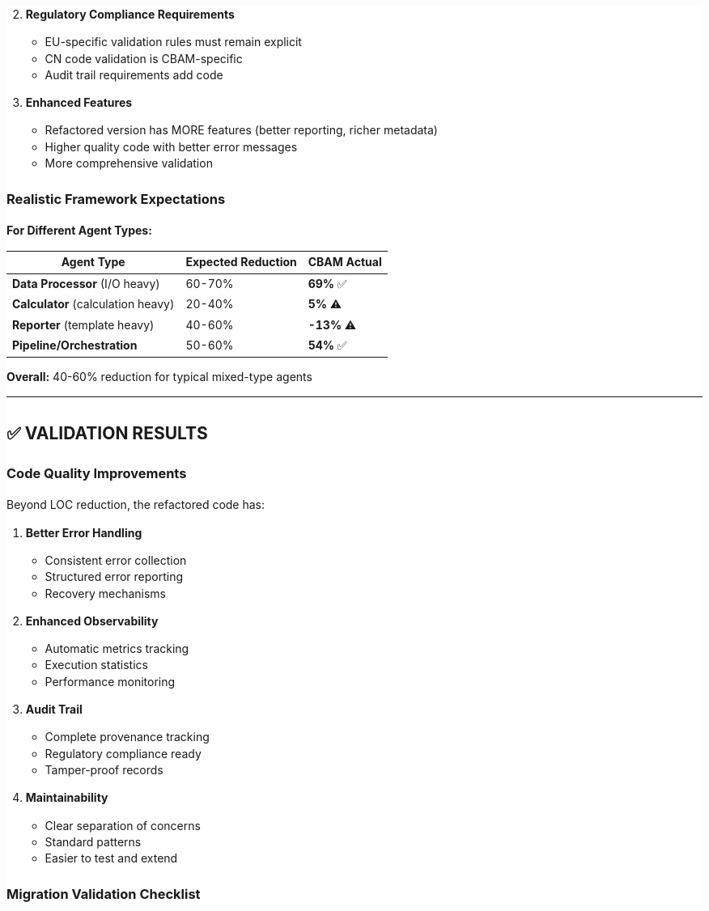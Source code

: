 2. **Regulatory Compliance Requirements**
   - EU-specific validation rules must remain explicit
   - CN code validation is CBAM-specific
   - Audit trail requirements add code

3. **Enhanced Features**
   - Refactored version has MORE features (better reporting, richer metadata)
   - Higher quality code with better error messages
   - More comprehensive validation

### Realistic Framework Expectations

**For Different Agent Types:**

| Agent Type | Expected Reduction | CBAM Actual |
|------------|-------------------|-------------|
| **Data Processor** (I/O heavy) | 60-70% | **69%** ✅ |
| **Calculator** (calculation heavy) | 20-40% | **5%** ⚠️ |
| **Reporter** (template heavy) | 40-60% | **-13%** ⚠️ |
| **Pipeline/Orchestration** | 50-60% | **54%** ✅ |

**Overall:** 40-60% reduction for typical mixed-type agents

---

## ✅ VALIDATION RESULTS

### Code Quality Improvements

Beyond LOC reduction, the refactored code has:

1. **Better Error Handling**
   - Consistent error collection
   - Structured error reporting
   - Recovery mechanisms

2. **Enhanced Observability**
   - Automatic metrics tracking
   - Execution statistics
   - Performance monitoring

3. **Audit Trail**
   - Complete provenance tracking
   - Regulatory compliance ready
   - Tamper-proof records

4. **Maintainability**
   - Clear separation of concerns
   - Standard patterns
   - Easier to test and extend

### Migration Validation Checklist
